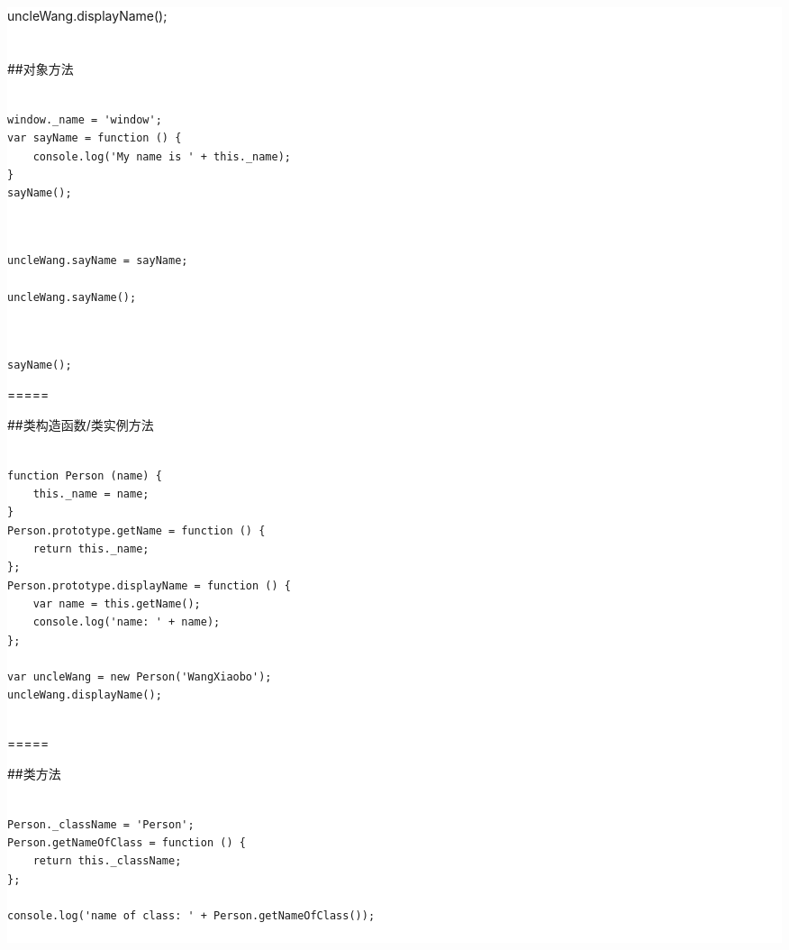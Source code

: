 uncleWang.displayName();

</code></pre>
=====

##对象方法
<pre data-md-slide="no"><code class="language-javascript">
window._name = 'window';
var sayName = function () {
    console.log('My name is ' + this._name);
}
sayName();

</code></pre>

<pre><code class="language-javascript">
uncleWang.sayName = sayName;

uncleWang.sayName();

</code></pre>

<pre><code class="language-javascript">
sayName();
</code></pre>
=====

##类构造函数/类实例方法

<pre data-md-slide="no"><code class="language-javascript">
function Person (name) {
    this._name = name;
}
Person.prototype.getName = function () {
    return this._name;
};
Person.prototype.displayName = function () {
    var name = this.getName();
    console.log('name: ' + name);
};

var uncleWang = new Person('WangXiaobo');
uncleWang.displayName();

</code></pre>

=====

##类方法
<pre data-md-slide="no"><code class="language-javascript">
Person._className = 'Person';
Person.getNameOfClass = function () {
    return this._className;
};

console.log('name of class: ' + Person.getNameOfClass());

</code></pre>
